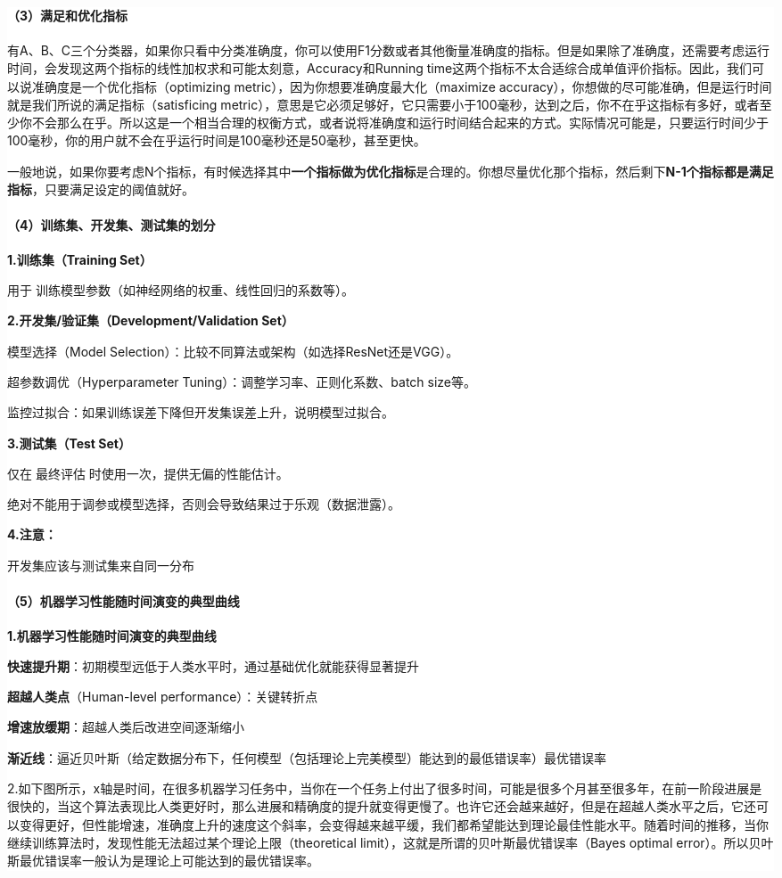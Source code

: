 
#### （3）满足和优化指标

有A、B、C三个分类器，如果你只看中分类准确度，你可以使用F1分数或者其他衡量准确度的指标。但是如果除了准确度，还需要考虑运行时间，会发现这两个指标的线性加权求和可能太刻意，Accuracy和Running time这两个指标不太合适综合成单值评价指标。因此，我们可以说准确度是一个优化指标（optimizing metric），因为你想要准确度最大化（maximize accuracy），你想做的尽可能准确，但是运行时间就是我们所说的满足指标（satisficing metric），意思是它必须足够好，它只需要小于100毫秒，达到之后，你不在乎这指标有多好，或者至少你不会那么在乎。所以这是一个相当合理的权衡方式，或者说将准确度和运行时间结合起来的方式。实际情况可能是，只要运行时间少于100毫秒，你的用户就不会在乎运行时间是100毫秒还是50毫秒，甚至更快。

一般地说，如果你要考虑N个指标，有时候选择其中**一个指标做为优化指标**是合理的。你想尽量优化那个指标，然后剩下**N-1个指标都是满足指标**，只要满足设定的阈值就好。



#### （4）训练集、开发集、测试集的划分

**1.训练集（Training Set）**

用于 训练模型参数（如神经网络的权重、线性回归的系数等）。



**2.开发集/验证集（Development/Validation Set）**

模型选择（Model Selection）：比较不同算法或架构（如选择ResNet还是VGG）。

超参数调优（Hyperparameter Tuning）：调整学习率、正则化系数、batch size等。

监控过拟合：如果训练误差下降但开发集误差上升，说明模型过拟合。



**3.测试集（Test Set）**

仅在 最终评估 时使用一次，提供无偏的性能估计。

绝对不能用于调参或模型选择，否则会导致结果过于乐观（数据泄露）。



**4.注意：**

开发集应该与测试集来自同一分布



#### （5）**机器学习性能随时间演变的典型曲线**

**1.机器学习性能随时间演变的典型曲线**

**快速提升期**：初期模型远低于人类水平时，通过基础优化就能获得显著提升

**超越人类点**（Human-level performance）：关键转折点

**增速放缓期**：超越人类后改进空间逐渐缩小

**渐近线**：逼近贝叶斯（给定数据分布下，任何模型（包括理论上完美模型）能达到的最低错误率）最优错误率



2.如下图所示，x轴是时间，在很多机器学习任务中，当你在一个任务上付出了很多时间，可能是很多个月甚至很多年，在前一阶段进展是很快的，当这个算法表现比人类更好时，那么进展和精确度的提升就变得更慢了。也许它还会越来越好，但是在超越人类水平之后，它还可以变得更好，但性能增速，准确度上升的速度这个斜率，会变得越来越平缓，我们都希望能达到理论最佳性能水平。随着时间的推移，当你继续训练算法时，发现性能无法超过某个理论上限（theoretical limit），这就是所谓的贝叶斯最优错误率（Bayes optimal error）。所以贝叶斯最优错误率一般认为是理论上可能达到的最优错误率。
